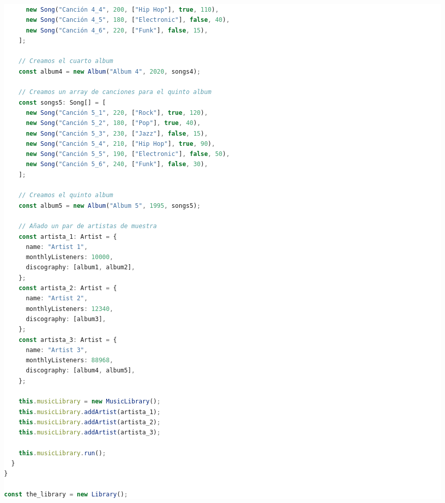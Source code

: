 ```typescript
      new Song("Canción 4_4", 200, ["Hip Hop"], true, 110),
      new Song("Canción 4_5", 180, ["Electronic"], false, 40),
      new Song("Canción 4_6", 220, ["Funk"], false, 15),
    ];

    // Creamos el cuarto album
    const album4 = new Album("Album 4", 2020, songs4);

    // Creamos un array de canciones para el quinto album
    const songs5: Song[] = [
      new Song("Canción 5_1", 220, ["Rock"], true, 120),
      new Song("Canción 5_2", 180, ["Pop"], true, 40),
      new Song("Canción 5_3", 230, ["Jazz"], false, 15),
      new Song("Canción 5_4", 210, ["Hip Hop"], true, 90),
      new Song("Canción 5_5", 190, ["Electronic"], false, 50),
      new Song("Canción 5_6", 240, ["Funk"], false, 30),
    ];

    // Creamos el quinto album
    const album5 = new Album("Album 5", 1995, songs5);

    // Añado un par de artistas de muestra
    const artista_1: Artist = {
      name: "Artist 1",
      monthlyListeners: 10000,
      discography: [album1, album2],
    };
    const artista_2: Artist = {
      name: "Artist 2",
      monthlyListeners: 12340,
      discography: [album3],
    };
    const artista_3: Artist = {
      name: "Artist 3",
      monthlyListeners: 88968,
      discography: [album4, album5],
    };

    this.musicLibrary = new MusicLibrary();
    this.musicLibrary.addArtist(artista_1);
    this.musicLibrary.addArtist(artista_2);
    this.musicLibrary.addArtist(artista_3);

    this.musicLibrary.run();
  }
}

const the_library = new Library();

```
